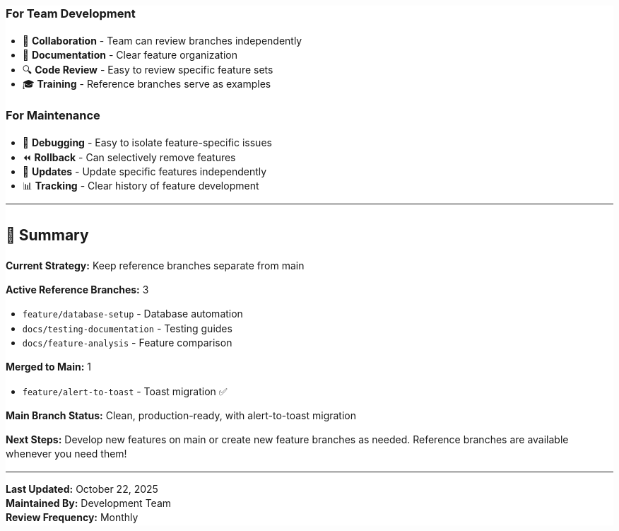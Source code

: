 ### For Team Development
- 👥 **Collaboration** - Team can review branches independently
- 📖 **Documentation** - Clear feature organization
- 🔍 **Code Review** - Easy to review specific feature sets
- 🎓 **Training** - Reference branches serve as examples

### For Maintenance
- 🐛 **Debugging** - Easy to isolate feature-specific issues
- ⏪ **Rollback** - Can selectively remove features
- 🔧 **Updates** - Update specific features independently
- 📊 **Tracking** - Clear history of feature development

---

## 🎊 Summary

**Current Strategy:** Keep reference branches separate from main

**Active Reference Branches:** 3  
- `feature/database-setup` - Database automation  
- `docs/testing-documentation` - Testing guides  
- `docs/feature-analysis` - Feature comparison  

**Merged to Main:** 1  
- `feature/alert-to-toast` - Toast migration ✅  

**Main Branch Status:** Clean, production-ready, with alert-to-toast migration

**Next Steps:** Develop new features on main or create new feature branches as needed. Reference branches are available whenever you need them!

---

**Last Updated:** October 22, 2025  
**Maintained By:** Development Team  
**Review Frequency:** Monthly
